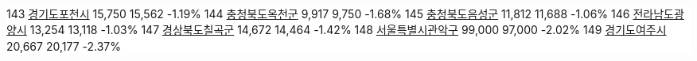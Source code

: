   <tr class="item">
    <td>143</td>
    <td><a href="/apt/경기도포천시">경기도포천시</a></td>
    <td>15,750</td>
    <td>15,562</td>
    <td>-1.19%</td>
  </tr>

  <tr class="item">
    <td>144</td>
    <td><a href="/apt/충청북도옥천군">충청북도옥천군</a></td>
    <td>9,917</td>
    <td>9,750</td>
    <td>-1.68%</td>
  </tr>

  <tr class="item">
    <td>145</td>
    <td><a href="/apt/충청북도음성군">충청북도음성군</a></td>
    <td>11,812</td>
    <td>11,688</td>
    <td>-1.06%</td>
  </tr>

  <tr class="item">
    <td>146</td>
    <td><a href="/apt/전라남도광양시">전라남도광양시</a></td>
    <td>13,254</td>
    <td>13,118</td>
    <td>-1.03%</td>
  </tr>

  <tr class="item">
    <td>147</td>
    <td><a href="/apt/경상북도칠곡군">경상북도칠곡군</a></td>
    <td>14,672</td>
    <td>14,464</td>
    <td>-1.42%</td>
  </tr>

  <tr class="item">
    <td>148</td>
    <td><a href="/apt/서울특별시관악구">서울특별시관악구</a></td>
    <td>99,000</td>
    <td>97,000</td>
    <td>-2.02%</td>
  </tr>

  <tr class="item">
    <td>149</td>
    <td><a href="/apt/경기도여주시">경기도여주시</a></td>
    <td>20,667</td>
    <td>20,177</td>
    <td>-2.37%</td>
  </tr>
